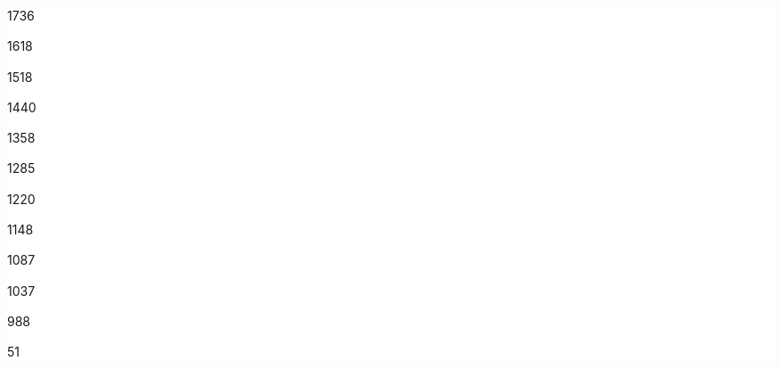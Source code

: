 1736

</td>
      <td width="31" valign="top">

1618

</td>
      <td valign="top" width="31">

1518

</td>
      <td width="31" valign="top">

1440

</td>
      <td width="31" valign="top">

1358

</td>
      <td valign="top" width="31">

1285

</td>
      <td valign="top" width="31">

1220

</td>
      <td width="31" valign="top">

1148

</td>
      <td width="31" valign="top">

1087

</td>
      <td width="31" valign="top">

1037

</td>
      <td width="31" valign="top">

988

</td>
    </tr>
    <tr>
      <td width="87" valign="top">

51

</td>
      <td valign="top" width="37">
